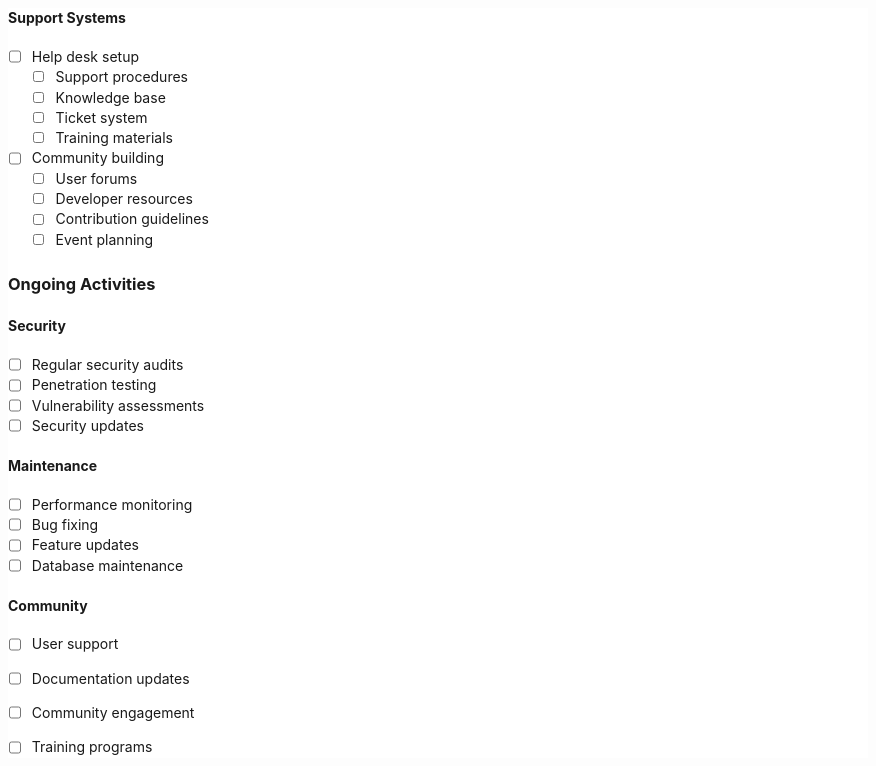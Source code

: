 #### Support Systems
- [ ] Help desk setup
  - [ ] Support procedures
  - [ ] Knowledge base
  - [ ] Ticket system
  - [ ] Training materials
- [ ] Community building
  - [ ] User forums
  - [ ] Developer resources
  - [ ] Contribution guidelines
  - [ ] Event planning

### Ongoing Activities
#### Security
- [ ] Regular security audits
- [ ] Penetration testing
- [ ] Vulnerability assessments
- [ ] Security updates

#### Maintenance
- [ ] Performance monitoring
- [ ] Bug fixing
- [ ] Feature updates
- [ ] Database maintenance

#### Community
- [ ] User support
- [ ] Documentation updates
- [ ] Community engagement
- [ ] Training programs

